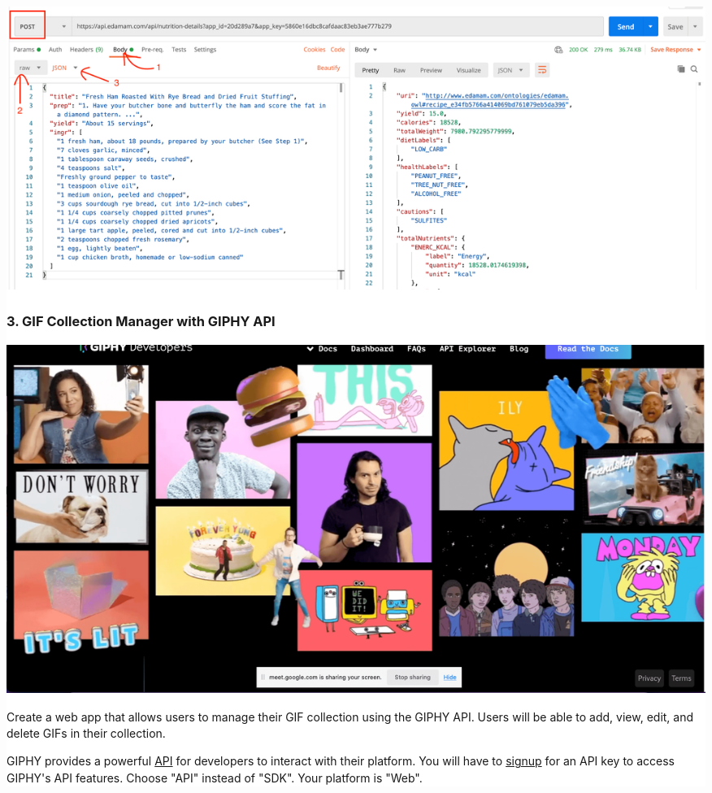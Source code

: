 ![How to make a JSON request to the Nutrition Analysis API in Postman](nutrition-analysis-postman.png)

### 3. GIF Collection Manager with GIPHY API

![GIF Collection Manager](gifphy.png)

Create a web app that allows users to manage their GIF collection using the GIPHY API. Users will be able to add, view, edit, and delete GIFs in their collection.

GIPHY provides a powerful [API](https://developers.giphy.com/docs/api/) for developers to interact with their platform. You will have to [signup](https://developers.giphy.com/dashboard/) for an API key to access GIPHY's API features. Choose "API" instead of "SDK". Your platform is "Web".
